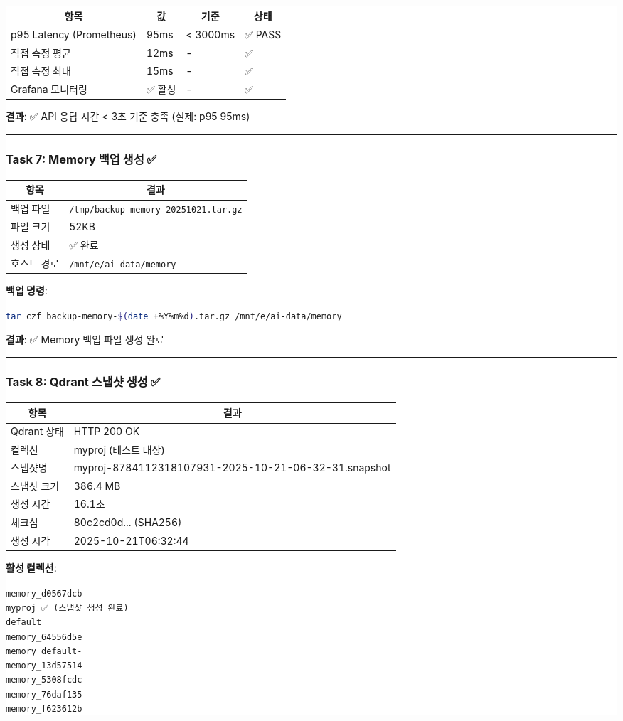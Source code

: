 | 항목 | 값 | 기준 | 상태 |
|------|-----|------|------|
| p95 Latency (Prometheus) | 95ms | < 3000ms | ✅ PASS |
| 직접 측정 평균 | 12ms | - | ✅ |
| 직접 측정 최대 | 15ms | - | ✅ |
| Grafana 모니터링 | ✅ 활성 | - | ✅ |

**결과**: ✅ API 응답 시간 < 3초 기준 충족 (실제: p95 95ms)

---

### Task 7: Memory 백업 생성 ✅

| 항목 | 결과 |
|------|------|
| 백업 파일 | `/tmp/backup-memory-20251021.tar.gz` |
| 파일 크기 | 52KB |
| 생성 상태 | ✅ 완료 |
| 호스트 경로 | `/mnt/e/ai-data/memory` |

**백업 명령**:
```bash
tar czf backup-memory-$(date +%Y%m%d).tar.gz /mnt/e/ai-data/memory
```

**결과**: ✅ Memory 백업 파일 생성 완료

---

### Task 8: Qdrant 스냅샷 생성 ✅

| 항목 | 결과 |
|------|------|
| Qdrant 상태 | HTTP 200 OK |
| 컬렉션 | myproj (테스트 대상) |
| 스냅샷명 | myproj-8784112318107931-2025-10-21-06-32-31.snapshot |
| 스냅샷 크기 | 386.4 MB |
| 생성 시간 | 16.1초 |
| 체크섬 | 80c2cd0d... (SHA256) |
| 생성 시각 | 2025-10-21T06:32:44 |

**활성 컬렉션**:
```
memory_d0567dcb
myproj ✅ (스냅샷 생성 완료)
default
memory_64556d5e
memory_default-
memory_13d57514
memory_5308fcdc
memory_76daf135
memory_f623612b
```
